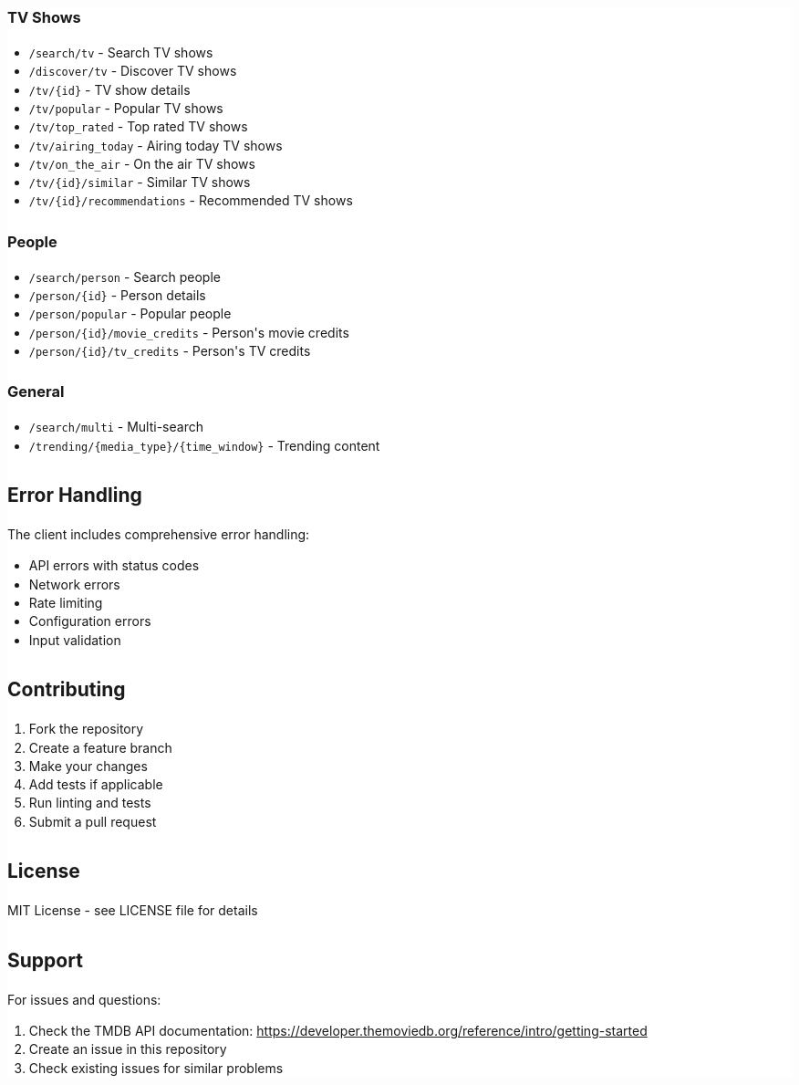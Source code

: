 ### TV Shows
- `/search/tv` - Search TV shows
- `/discover/tv` - Discover TV shows
- `/tv/{id}` - TV show details
- `/tv/popular` - Popular TV shows
- `/tv/top_rated` - Top rated TV shows
- `/tv/airing_today` - Airing today TV shows
- `/tv/on_the_air` - On the air TV shows
- `/tv/{id}/similar` - Similar TV shows
- `/tv/{id}/recommendations` - Recommended TV shows

### People
- `/search/person` - Search people
- `/person/{id}` - Person details
- `/person/popular` - Popular people
- `/person/{id}/movie_credits` - Person's movie credits
- `/person/{id}/tv_credits` - Person's TV credits

### General
- `/search/multi` - Multi-search
- `/trending/{media_type}/{time_window}` - Trending content

## Error Handling

The client includes comprehensive error handling:
- API errors with status codes
- Network errors
- Rate limiting
- Configuration errors
- Input validation

## Contributing

1. Fork the repository
2. Create a feature branch
3. Make your changes
4. Add tests if applicable
5. Run linting and tests
6. Submit a pull request

## License

MIT License - see LICENSE file for details

## Support

For issues and questions:
1. Check the TMDB API documentation: https://developer.themoviedb.org/reference/intro/getting-started
2. Create an issue in this repository
3. Check existing issues for similar problems
